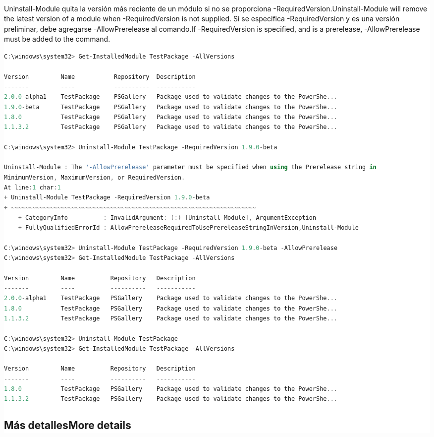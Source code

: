 
<span data-ttu-id="8e4a0-165">Uninstall-Module quita la versión más reciente de un módulo si no se proporciona -RequiredVersion.</span><span class="sxs-lookup"><span data-stu-id="8e4a0-165">Uninstall-Module will remove the latest version of a module when -RequiredVersion is not supplied.</span></span>
<span data-ttu-id="8e4a0-166">Si se especifica -RequiredVersion y es una versión preliminar, debe agregarse -AllowPrerelease al comando.</span><span class="sxs-lookup"><span data-stu-id="8e4a0-166">If -RequiredVersion is specified, and is a prerelease, -AllowPrerelease must be added to the command.</span></span>

``` powershell
C:\windows\system32> Get-InstalledModule TestPackage -AllVersions

Version         Name           Repository  Description
-------         ----           ----------  -----------
2.0.0-alpha1    TestPackage    PSGallery   Package used to validate changes to the PowerShe...
1.9.0-beta      TestPackage    PSGallery   Package used to validate changes to the PowerShe...
1.8.0           TestPackage    PSGallery   Package used to validate changes to the PowerShe...
1.1.3.2         TestPackage    PSGallery   Package used to validate changes to the PowerShe...

C:\windows\system32> Uninstall-Module TestPackage -RequiredVersion 1.9.0-beta

Uninstall-Module : The '-AllowPrerelease' parameter must be specified when using the Prerelease string in
MinimumVersion, MaximumVersion, or RequiredVersion.
At line:1 char:1
+ Uninstall-Module TestPackage -RequiredVersion 1.9.0-beta
+ ~~~~~~~~~~~~~~~~~~~~~~~~~~~~~~~~~~~~~~~~~~~~~~~~~~~~~~~~~~~~~~~~~~~~~
    + CategoryInfo          : InvalidArgument: (:) [Uninstall-Module], ArgumentException
    + FullyQualifiedErrorId : AllowPrereleaseRequiredToUsePrereleaseStringInVersion,Uninstall-Module

C:\windows\system32> Uninstall-Module TestPackage -RequiredVersion 1.9.0-beta -AllowPrerelease
C:\windows\system32> Get-InstalledModule TestPackage -AllVersions

Version         Name          Repository   Description
-------         ----          ----------   -----------
2.0.0-alpha1    TestPackage   PSGallery    Package used to validate changes to the PowerShe...
1.8.0           TestPackage   PSGallery    Package used to validate changes to the PowerShe...
1.1.3.2         TestPackage   PSGallery    Package used to validate changes to the PowerShe...

C:\windows\system32> Uninstall-Module TestPackage
C:\windows\system32> Get-InstalledModule TestPackage -AllVersions

Version         Name          Repository   Description
-------         ----          ----------   -----------
1.8.0           TestPackage   PSGallery    Package used to validate changes to the PowerShe...
1.1.3.2         TestPackage   PSGallery    Package used to validate changes to the PowerShe...
```

## <a name="more-details"></a><span data-ttu-id="8e4a0-167">Más detalles</span><span class="sxs-lookup"><span data-stu-id="8e4a0-167">More details</span></span>
